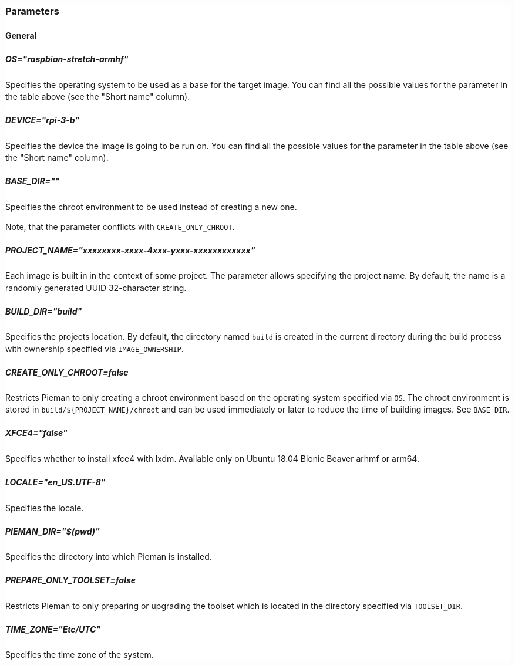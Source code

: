 ### Parameters

#### General

##### OS="raspbian-stretch-armhf"

Specifies the operating system to be used as a base for the target image. You can find all the possible values for the parameter in the table above (see the "Short name" column).

##### DEVICE="rpi-3-b"

Specifies the device the image is going to be run on. You can find all the possible values for the parameter in the table above (see the "Short name" column).

##### BASE_DIR=""

Specifies the chroot environment to be used instead of creating a new one.

Note, that the parameter conflicts with `CREATE_ONLY_CHROOT`.

##### PROJECT_NAME="xxxxxxxx-xxxx-4xxx-yxxx-xxxxxxxxxxxx"

Each image is built in in the context of some project. The parameter allows specifying the project name. By default, the name is a randomly generated UUID 32-character string.

##### BUILD_DIR="build"

Specifies the projects location. By default, the directory named `build` is created in the current directory during the build process with ownership specified via `IMAGE_OWNERSHIP`.

##### CREATE_ONLY_CHROOT=false

Restricts Pieman to only creating a chroot environment based on the operating system specified via `OS`. The chroot environment is stored in `build/${PROJECT_NAME}/chroot` and can be used immediately or later to reduce the time of building images. See `BASE_DIR`.

##### XFCE4="false"

Specifies whether to install xfce4 with lxdm. Available only on Ubuntu 18.04 Bionic Beaver arhmf or arm64.

##### LOCALE="en_US.UTF-8"

Specifies the locale.

##### PIEMAN_DIR="$(pwd)"

Specifies the directory into which Pieman is installed.

##### PREPARE_ONLY_TOOLSET=false

Restricts Pieman to only preparing or upgrading the toolset which is located in the directory specified via `TOOLSET_DIR`.

##### TIME_ZONE="Etc/UTC"

Specifies the time zone of the system.

